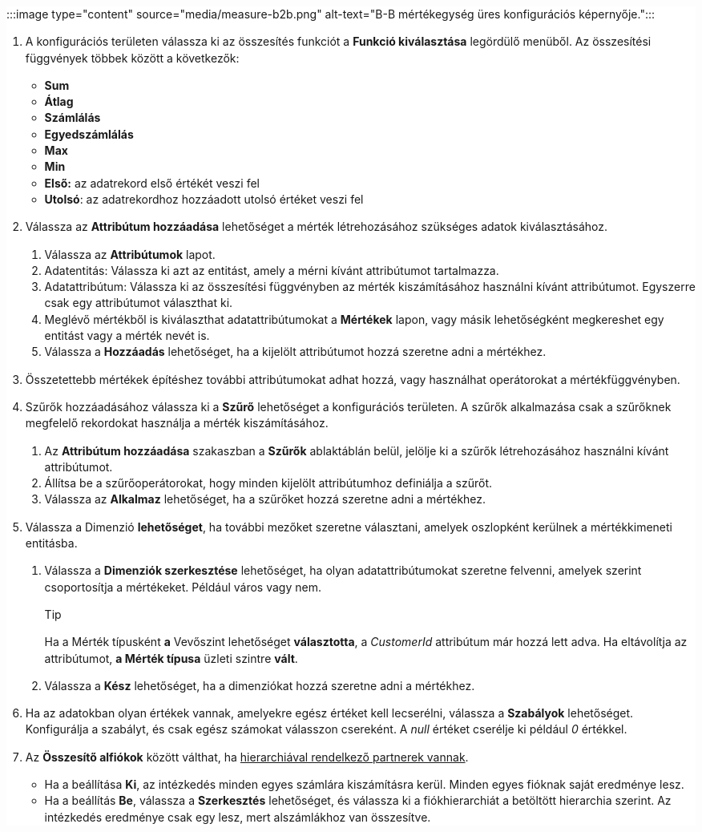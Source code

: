    :::image type="content" source="media/measure-b2b.png" alt-text="B-B mértékegység üres konfigurációs képernyője.":::

1. A konfigurációs területen válassza ki az összesítés funkciót a **Funkció kiválasztása** legördülő menüből. Az összesítési függvények többek között a következők:
   - **Sum**
   - **Átlag**
   - **Számlálás**
   - **Egyedszámlálás**
   - **Max**
   - **Min**
   - **Első:** az adatrekord első értékét veszi fel
   - **Utolsó**: az adatrekordhoz hozzáadott utolsó értéket veszi fel

1. Válassza az **Attribútum hozzáadása** lehetőséget a mérték létrehozásához szükséges adatok kiválasztásához.

   1. Válassza az **Attribútumok** lapot.
   1. Adatentitás: Válassza ki azt az entitást, amely a mérni kívánt attribútumot tartalmazza.
   1. Adatattribútum: Válassza ki az összesítési függvényben az mérték kiszámításához használni kívánt attribútumot. Egyszerre csak egy attribútumot választhat ki.
   1. Meglévő mértékből is kiválaszthat adatattribútumokat a **Mértékek** lapon, vagy másik lehetőségként megkereshet egy entitást vagy a mérték nevét is.
   1. Válassza a **Hozzáadás** lehetőséget, ha a kijelölt attribútumot hozzá szeretne adni a mértékhez.

1. Összetettebb mértékek építéshez további attribútumokat adhat hozzá, vagy használhat operátorokat a mértékfüggvényben.

1. Szűrők hozzáadásához válassza ki a **Szűrő** lehetőséget a konfigurációs területen. A szűrők alkalmazása csak a szűrőknek megfelelő rekordokat használja a mérték kiszámításához.
  
   1. Az **Attribútum hozzáadása** szakaszban a **Szűrők** ablaktáblán belül, jelölje ki a szűrők létrehozásához használni kívánt attribútumot.
   1. Állítsa be a szűrőoperátorokat, hogy minden kijelölt attribútumhoz definiálja a szűrőt.
   1. Válassza az **Alkalmaz** lehetőséget, ha a szűrőket hozzá szeretne adni a mértékhez.

1. Válassza a Dimenzió **lehetőséget**, ha további mezőket szeretne választani, amelyek oszlopként kerülnek a mértékkimeneti entitásba.

   1. Válassza a **Dimenziók szerkesztése** lehetőséget, ha olyan adatattribútumokat szeretne felvenni, amelyek szerint csoportosítja a mértékeket. Például város vagy nem.
      > [!TIP]
      > Ha a Mérték típusként **a** Vevőszint lehetőséget **választotta**, a *CustomerId* attribútum már hozzá lett adva. Ha eltávolítja az attribútumot, **a Mérték típusa** üzleti szintre **vált**.
   1. Válassza a **Kész** lehetőséget, ha a dimenziókat hozzá szeretne adni a mértékhez.

1. Ha az adatokban olyan értékek vannak, amelyekre egész értéket kell lecserélni, válassza a **Szabályok** lehetőséget. Konfigurálja a szabályt, és csak egész számokat válasszon csereként. A *null* értéket cserélje ki például *0* értékkel.

1. Az **Összesítő alfiókok** között válthat, ha [hierarchiával rendelkező partnerek vannak](relationships.md#set-up-account-hierarchies).
   - Ha a beállítása **Ki**, az intézkedés minden egyes számlára kiszámításra kerül. Minden egyes fióknak saját eredménye lesz.
   - Ha a beállítás **Be**, válassza a **Szerkesztés** lehetőséget, és válassza ki a fiókhierarchiát a betöltött hierarchia szerint. Az intézkedés eredménye csak egy lesz, mert alszámlákhoz van összesítve.
